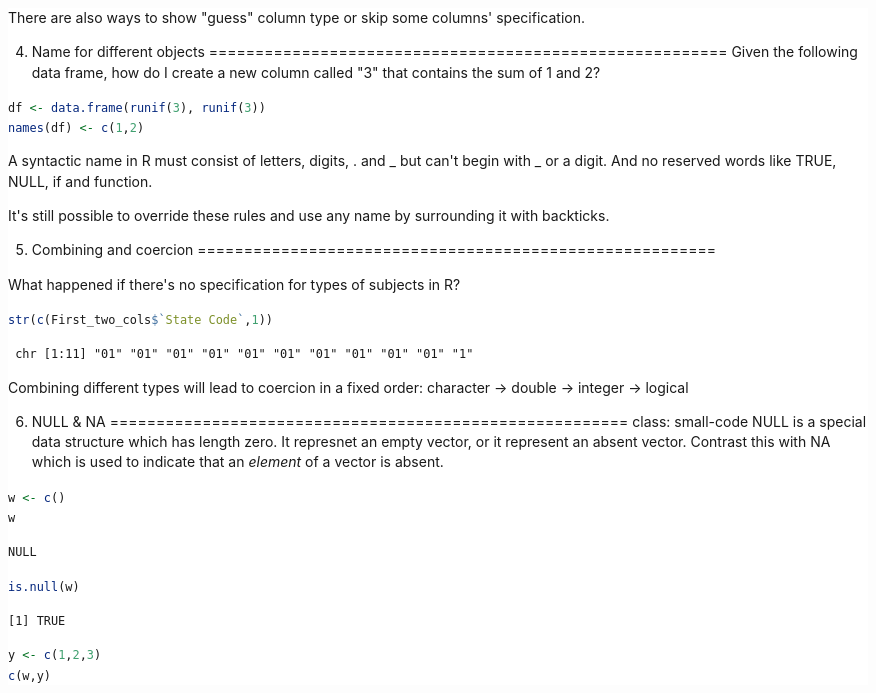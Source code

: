 There are also ways to show "guess" column type or skip some columns' specification.

4. Name for different objects
========================================================
Given the following data frame, how do I create a new column called "3" that contains the sum of 1 and 2?

```r
df <- data.frame(runif(3), runif(3))
names(df) <- c(1,2)
```

A syntactic name in R must consist of letters, digits, . and _ but can't begin with _ or a digit. And no reserved words like TRUE, NULL, if and function. 

It's still possible to override these rules and use any name by surrounding it with backticks.

5. Combining and coercion
========================================================

What happened if there's no specification for types of subjects in R? 

```r
str(c(First_two_cols$`State Code`,1))
```

```
 chr [1:11] "01" "01" "01" "01" "01" "01" "01" "01" "01" "01" "1"
```

Combining different types will lead to coercion in a fixed order: character -> double -> integer -> logical

6. NULL & NA
========================================================
class: small-code
NULL is a special data structure which has length zero. It represnet an empty vector, or it represent an absent vector. Contrast this with NA which is used to indicate that an  *element* of a vector is absent.

```r
w <- c()
w
```

```
NULL
```

```r
is.null(w)
```

```
[1] TRUE
```

```r
y <- c(1,2,3)
c(w,y)
```
